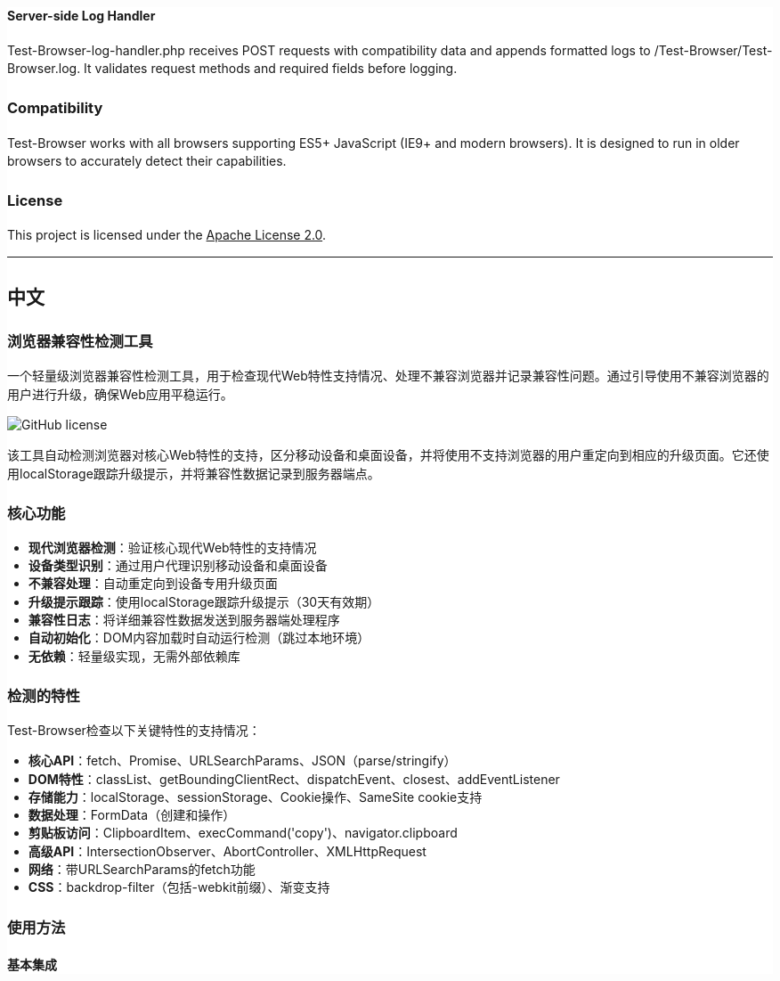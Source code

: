 #### Server-side Log Handler
Test-Browser-log-handler.php receives POST requests with compatibility data and appends formatted logs to /Test-Browser/Test-Browser.log. It validates request methods and required fields before logging.

### Compatibility

Test-Browser works with all browsers supporting ES5+ JavaScript (IE9+ and modern browsers). It is designed to run in older browsers to accurately detect their capabilities.

### License

This project is licensed under the [Apache License 2.0](LICENSE).

---

## 中文

### 浏览器兼容性检测工具

一个轻量级浏览器兼容性检测工具，用于检查现代Web特性支持情况、处理不兼容浏览器并记录兼容性问题。通过引导使用不兼容浏览器的用户进行升级，确保Web应用平稳运行。

![GitHub license](https://img.shields.io/github/license/add-qwq/Test-Browser?style=flat-square)

该工具自动检测浏览器对核心Web特性的支持，区分移动设备和桌面设备，并将使用不支持浏览器的用户重定向到相应的升级页面。它还使用localStorage跟踪升级提示，并将兼容性数据记录到服务器端点。

### 核心功能

- **现代浏览器检测**：验证核心现代Web特性的支持情况
- **设备类型识别**：通过用户代理识别移动设备和桌面设备
- **不兼容处理**：自动重定向到设备专用升级页面
- **升级提示跟踪**：使用localStorage跟踪升级提示（30天有效期）
- **兼容性日志**：将详细兼容性数据发送到服务器端处理程序
- **自动初始化**：DOM内容加载时自动运行检测（跳过本地环境）
- **无依赖**：轻量级实现，无需外部依赖库

### 检测的特性

Test-Browser检查以下关键特性的支持情况：

- **核心API**：fetch、Promise、URLSearchParams、JSON（parse/stringify）
- **DOM特性**：classList、getBoundingClientRect、dispatchEvent、closest、addEventListener
- **存储能力**：localStorage、sessionStorage、Cookie操作、SameSite cookie支持
- **数据处理**：FormData（创建和操作）
- **剪贴板访问**：ClipboardItem、execCommand('copy')、navigator.clipboard
- **高级API**：IntersectionObserver、AbortController、XMLHttpRequest
- **网络**：带URLSearchParams的fetch功能
- **CSS**：backdrop-filter（包括-webkit前缀）、渐变支持

### 使用方法

#### 基本集成

